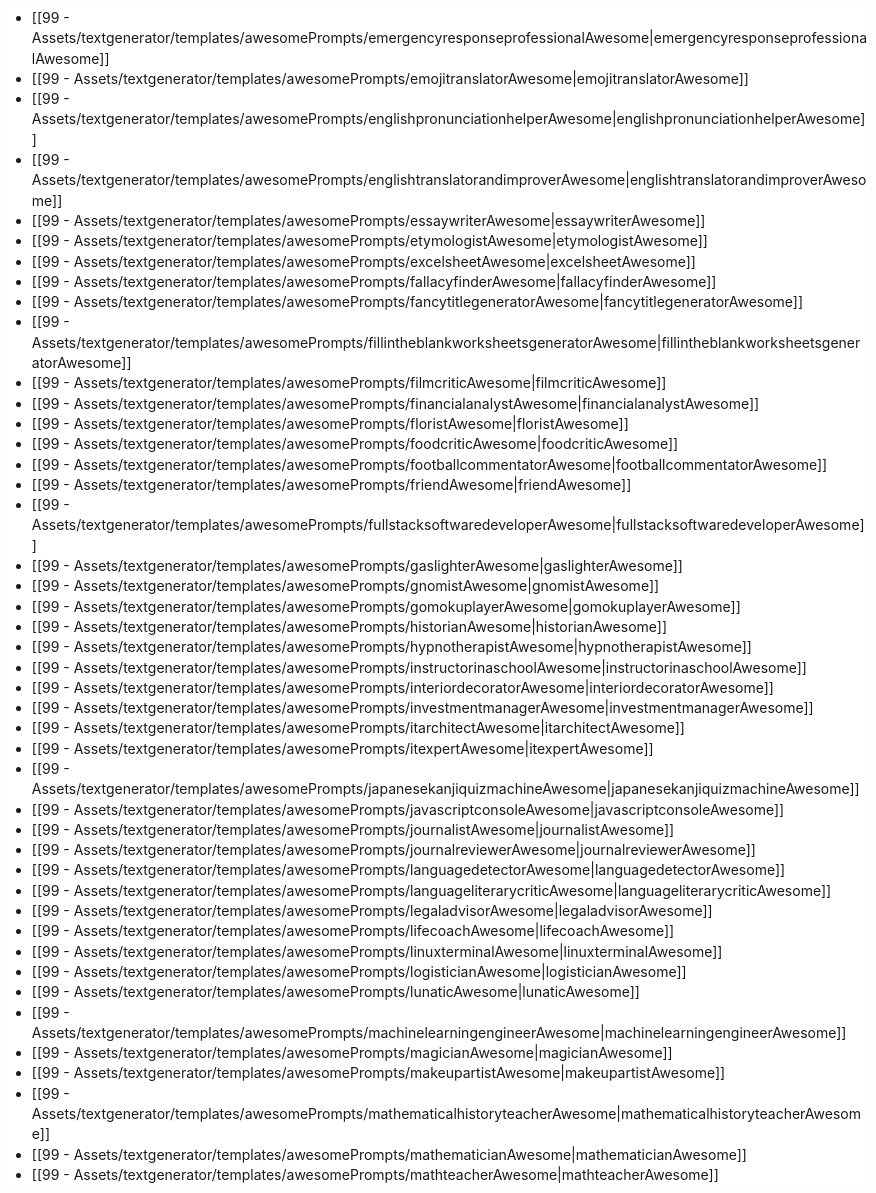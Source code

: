 -  [[99 - Assets/textgenerator/templates/awesomePrompts/emergencyresponseprofessionalAwesome|emergencyresponseprofessionalAwesome]]
-  [[99 - Assets/textgenerator/templates/awesomePrompts/emojitranslatorAwesome|emojitranslatorAwesome]]
-  [[99 - Assets/textgenerator/templates/awesomePrompts/englishpronunciationhelperAwesome|englishpronunciationhelperAwesome]]
-  [[99 - Assets/textgenerator/templates/awesomePrompts/englishtranslatorandimproverAwesome|englishtranslatorandimproverAwesome]]
-  [[99 - Assets/textgenerator/templates/awesomePrompts/essaywriterAwesome|essaywriterAwesome]]
-  [[99 - Assets/textgenerator/templates/awesomePrompts/etymologistAwesome|etymologistAwesome]]
-  [[99 - Assets/textgenerator/templates/awesomePrompts/excelsheetAwesome|excelsheetAwesome]]
-  [[99 - Assets/textgenerator/templates/awesomePrompts/fallacyfinderAwesome|fallacyfinderAwesome]]
-  [[99 - Assets/textgenerator/templates/awesomePrompts/fancytitlegeneratorAwesome|fancytitlegeneratorAwesome]]
-  [[99 - Assets/textgenerator/templates/awesomePrompts/fillintheblankworksheetsgeneratorAwesome|fillintheblankworksheetsgeneratorAwesome]]
-  [[99 - Assets/textgenerator/templates/awesomePrompts/filmcriticAwesome|filmcriticAwesome]]
-  [[99 - Assets/textgenerator/templates/awesomePrompts/financialanalystAwesome|financialanalystAwesome]]
-  [[99 - Assets/textgenerator/templates/awesomePrompts/floristAwesome|floristAwesome]]
-  [[99 - Assets/textgenerator/templates/awesomePrompts/foodcriticAwesome|foodcriticAwesome]]
-  [[99 - Assets/textgenerator/templates/awesomePrompts/footballcommentatorAwesome|footballcommentatorAwesome]]
-  [[99 - Assets/textgenerator/templates/awesomePrompts/friendAwesome|friendAwesome]]
-  [[99 - Assets/textgenerator/templates/awesomePrompts/fullstacksoftwaredeveloperAwesome|fullstacksoftwaredeveloperAwesome]]
-  [[99 - Assets/textgenerator/templates/awesomePrompts/gaslighterAwesome|gaslighterAwesome]]
-  [[99 - Assets/textgenerator/templates/awesomePrompts/gnomistAwesome|gnomistAwesome]]
-  [[99 - Assets/textgenerator/templates/awesomePrompts/gomokuplayerAwesome|gomokuplayerAwesome]]
-  [[99 - Assets/textgenerator/templates/awesomePrompts/historianAwesome|historianAwesome]]
-  [[99 - Assets/textgenerator/templates/awesomePrompts/hypnotherapistAwesome|hypnotherapistAwesome]]
-  [[99 - Assets/textgenerator/templates/awesomePrompts/instructorinaschoolAwesome|instructorinaschoolAwesome]]
-  [[99 - Assets/textgenerator/templates/awesomePrompts/interiordecoratorAwesome|interiordecoratorAwesome]]
-  [[99 - Assets/textgenerator/templates/awesomePrompts/investmentmanagerAwesome|investmentmanagerAwesome]]
-  [[99 - Assets/textgenerator/templates/awesomePrompts/itarchitectAwesome|itarchitectAwesome]]
-  [[99 - Assets/textgenerator/templates/awesomePrompts/itexpertAwesome|itexpertAwesome]]
-  [[99 - Assets/textgenerator/templates/awesomePrompts/japanesekanjiquizmachineAwesome|japanesekanjiquizmachineAwesome]]
-  [[99 - Assets/textgenerator/templates/awesomePrompts/javascriptconsoleAwesome|javascriptconsoleAwesome]]
-  [[99 - Assets/textgenerator/templates/awesomePrompts/journalistAwesome|journalistAwesome]]
-  [[99 - Assets/textgenerator/templates/awesomePrompts/journalreviewerAwesome|journalreviewerAwesome]]
-  [[99 - Assets/textgenerator/templates/awesomePrompts/languagedetectorAwesome|languagedetectorAwesome]]
-  [[99 - Assets/textgenerator/templates/awesomePrompts/languageliterarycriticAwesome|languageliterarycriticAwesome]]
-  [[99 - Assets/textgenerator/templates/awesomePrompts/legaladvisorAwesome|legaladvisorAwesome]]
-  [[99 - Assets/textgenerator/templates/awesomePrompts/lifecoachAwesome|lifecoachAwesome]]
-  [[99 - Assets/textgenerator/templates/awesomePrompts/linuxterminalAwesome|linuxterminalAwesome]]
-  [[99 - Assets/textgenerator/templates/awesomePrompts/logisticianAwesome|logisticianAwesome]]
-  [[99 - Assets/textgenerator/templates/awesomePrompts/lunaticAwesome|lunaticAwesome]]
-  [[99 - Assets/textgenerator/templates/awesomePrompts/machinelearningengineerAwesome|machinelearningengineerAwesome]]
-  [[99 - Assets/textgenerator/templates/awesomePrompts/magicianAwesome|magicianAwesome]]
-  [[99 - Assets/textgenerator/templates/awesomePrompts/makeupartistAwesome|makeupartistAwesome]]
-  [[99 - Assets/textgenerator/templates/awesomePrompts/mathematicalhistoryteacherAwesome|mathematicalhistoryteacherAwesome]]
-  [[99 - Assets/textgenerator/templates/awesomePrompts/mathematicianAwesome|mathematicianAwesome]]
-  [[99 - Assets/textgenerator/templates/awesomePrompts/mathteacherAwesome|mathteacherAwesome]]